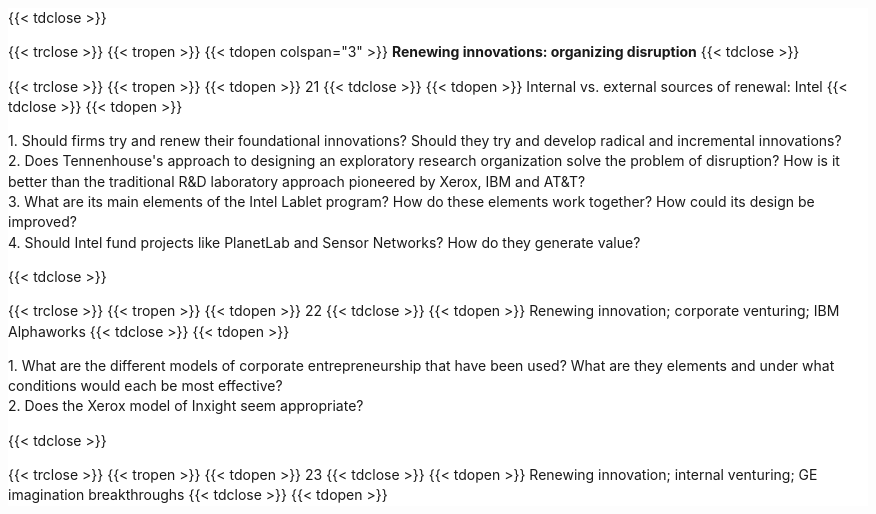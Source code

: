 
{{< tdclose >}}

{{< trclose >}}
{{< tropen >}}
{{< tdopen colspan="3" >}}
**Renewing innovations: organizing disruption**
{{< tdclose >}}

{{< trclose >}}
{{< tropen >}}
{{< tdopen >}}
21
{{< tdclose >}}
{{< tdopen >}}
Internal vs. external sources of renewal: Intel
{{< tdclose >}}
{{< tdopen >}}


1\. Should firms try and renew their foundational innovations? Should they try and develop radical and incremental innovations?  
2\. Does Tennenhouse's approach to designing an exploratory research organization solve the problem of disruption? How is it better than the traditional R&D laboratory approach pioneered by Xerox, IBM and AT&T?  
3\. What are its main elements of the Intel Lablet program? How do these elements work together? How could its design be improved?  
4\. Should Intel fund projects like PlanetLab and Sensor Networks? How do they generate value?


{{< tdclose >}}

{{< trclose >}}
{{< tropen >}}
{{< tdopen >}}
22
{{< tdclose >}}
{{< tdopen >}}
Renewing innovation; corporate venturing; IBM Alphaworks
{{< tdclose >}}
{{< tdopen >}}


1\. What are the different models of corporate entrepreneurship that have been used? What are they elements and under what conditions would each be most effective?  
2\. Does the Xerox model of Inxight seem appropriate?


{{< tdclose >}}

{{< trclose >}}
{{< tropen >}}
{{< tdopen >}}
23
{{< tdclose >}}
{{< tdopen >}}
Renewing innovation; internal venturing; GE imagination breakthroughs
{{< tdclose >}}
{{< tdopen >}}
